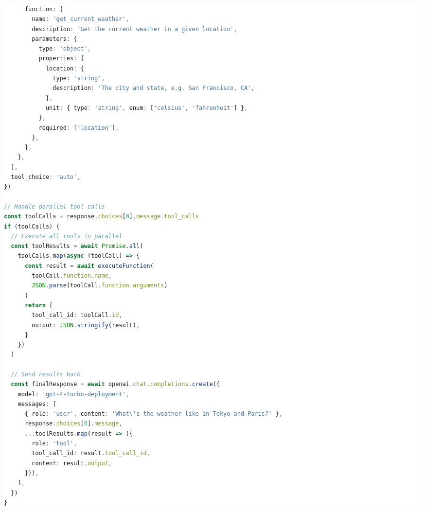 ```typescript
      function: {
        name: 'get_current_weather',
        description: 'Get the current weather in a given location',
        parameters: {
          type: 'object',
          properties: {
            location: {
              type: 'string',
              description: 'The city and state, e.g. San Francisco, CA',
            },
            unit: { type: 'string', enum: ['celsius', 'fahrenheit'] },
          },
          required: ['location'],
        },
      },
    },
  ],
  tool_choice: 'auto',
})

// Handle parallel tool calls
const toolCalls = response.choices[0].message.tool_calls
if (toolCalls) {
  // Execute all tools in parallel
  const toolResults = await Promise.all(
    toolCalls.map(async (toolCall) => {
      const result = await executeFunction(
        toolCall.function.name,
        JSON.parse(toolCall.function.arguments)
      )
      return {
        tool_call_id: toolCall.id,
        output: JSON.stringify(result),
      }
    })
  )

  // Send results back
  const finalResponse = await openai.chat.completions.create({
    model: 'gpt-4-turbo-deployment',
    messages: [
      { role: 'user', content: 'What\'s the weather like in Tokyo and Paris?' },
      response.choices[0].message,
      ...toolResults.map(result => ({
        role: 'tool',
        tool_call_id: result.tool_call_id,
        content: result.output,
      })),
    ],
  })
}
```
